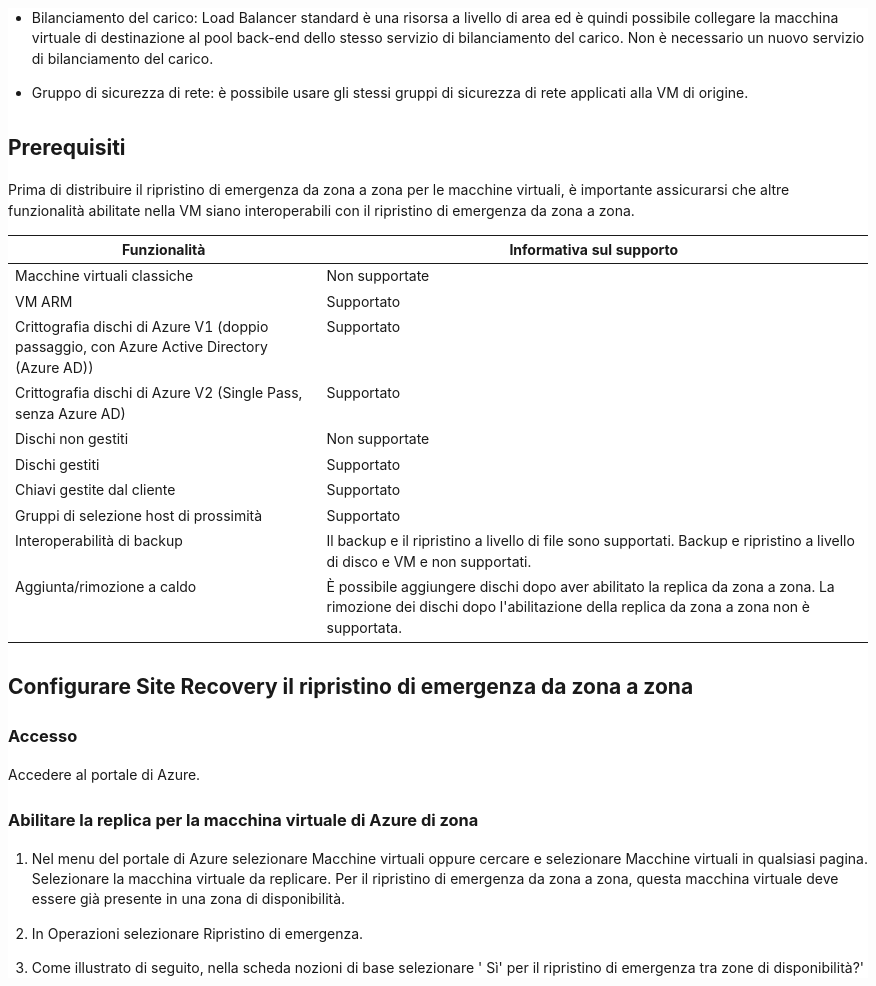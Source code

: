 - Bilanciamento del carico: Load Balancer standard è una risorsa a livello di area ed è quindi possibile collegare la macchina virtuale di destinazione al pool back-end dello stesso servizio di bilanciamento del carico. Non è necessario un nuovo servizio di bilanciamento del carico.

- Gruppo di sicurezza di rete: è possibile usare gli stessi gruppi di sicurezza di rete applicati alla VM di origine.

## <a name="pre-requisites"></a>Prerequisiti

Prima di distribuire il ripristino di emergenza da zona a zona per le macchine virtuali, è importante assicurarsi che altre funzionalità abilitate nella VM siano interoperabili con il ripristino di emergenza da zona a zona.

|Funzionalità  | Informativa sul supporto  |
|---------|---------|
|Macchine virtuali classiche   |     Non supportate    |
|VM ARM    |    Supportato    |
|Crittografia dischi di Azure V1 (doppio passaggio, con Azure Active Directory (Azure AD))     |     Supportato   |
|Crittografia dischi di Azure V2 (Single Pass, senza Azure AD)    |    Supportato    |
|Dischi non gestiti    |    Non supportate    |
|Dischi gestiti    |    Supportato    |
|Chiavi gestite dal cliente    |    Supportato    |
|Gruppi di selezione host di prossimità    |    Supportato    |
|Interoperabilità di backup    |    Il backup e il ripristino a livello di file sono supportati. Backup e ripristino a livello di disco e VM e non supportati.    |
|Aggiunta/rimozione a caldo    |    È possibile aggiungere dischi dopo aver abilitato la replica da zona a zona. La rimozione dei dischi dopo l'abilitazione della replica da zona a zona non è supportata.    | 

## <a name="set-up-site-recovery-zone-to-zone-disaster-recovery"></a>Configurare Site Recovery il ripristino di emergenza da zona a zona

### <a name="log-in"></a>Accesso

Accedere al portale di Azure.

### <a name="enable-replication-for-the-zonal-azure-virtual-machine"></a>Abilitare la replica per la macchina virtuale di Azure di zona

1. Nel menu del portale di Azure selezionare Macchine virtuali oppure cercare e selezionare Macchine virtuali in qualsiasi pagina. Selezionare la macchina virtuale da replicare. Per il ripristino di emergenza da zona a zona, questa macchina virtuale deve essere già presente in una zona di disponibilità.

2. In Operazioni selezionare Ripristino di emergenza.

3. Come illustrato di seguito, nella scheda nozioni di base selezionare ' Sì' per il ripristino di emergenza tra zone di disponibilità?'
